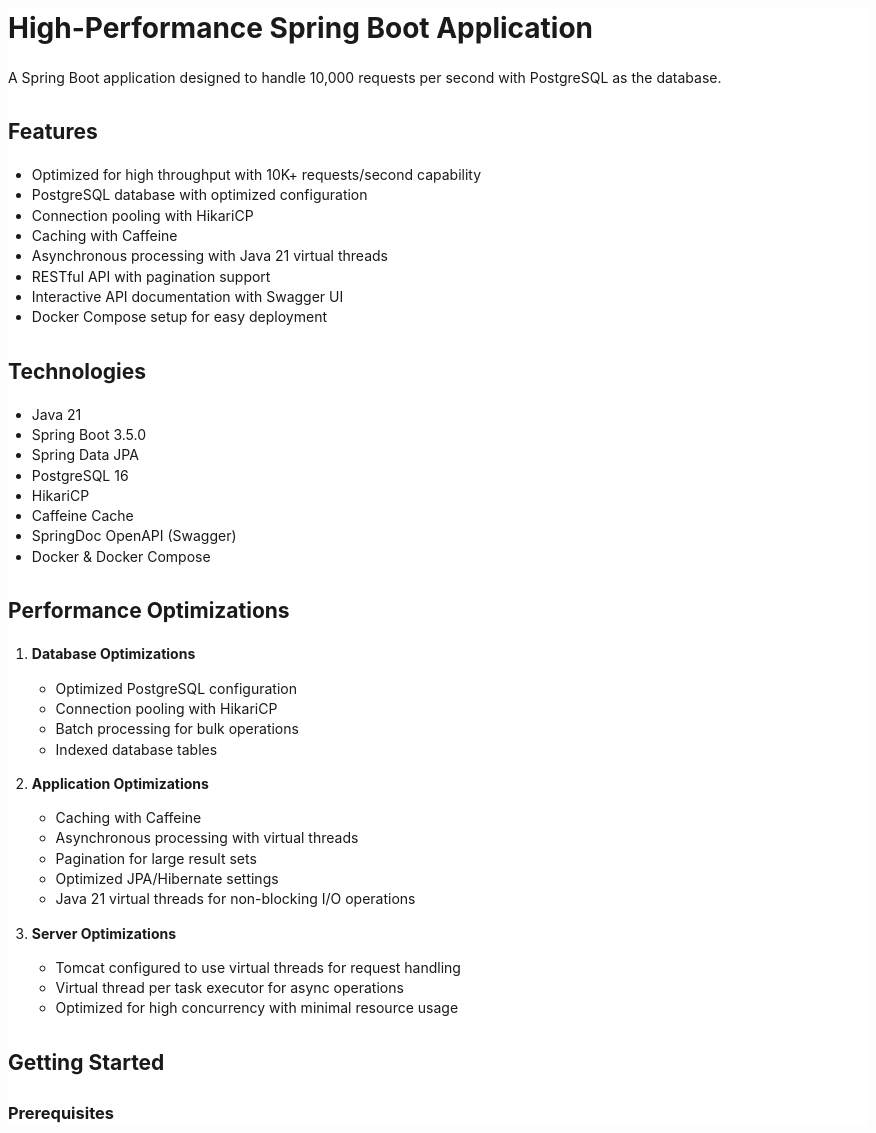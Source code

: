 # High-Performance Spring Boot Application

A Spring Boot application designed to handle 10,000 requests per second with PostgreSQL as the database.

## Features

- Optimized for high throughput with 10K+ requests/second capability
- PostgreSQL database with optimized configuration
- Connection pooling with HikariCP
- Caching with Caffeine
- Asynchronous processing with Java 21 virtual threads
- RESTful API with pagination support
- Interactive API documentation with Swagger UI
- Docker Compose setup for easy deployment

## Technologies

- Java 21
- Spring Boot 3.5.0
- Spring Data JPA
- PostgreSQL 16
- HikariCP
- Caffeine Cache
- SpringDoc OpenAPI (Swagger)
- Docker & Docker Compose

## Performance Optimizations

1. **Database Optimizations**
    - Optimized PostgreSQL configuration
    - Connection pooling with HikariCP
    - Batch processing for bulk operations
    - Indexed database tables

2. **Application Optimizations**
    - Caching with Caffeine
    - Asynchronous processing with virtual threads
    - Pagination for large result sets
    - Optimized JPA/Hibernate settings
    - Java 21 virtual threads for non-blocking I/O operations

3. **Server Optimizations**
    - Tomcat configured to use virtual threads for request handling
    - Virtual thread per task executor for async operations
    - Optimized for high concurrency with minimal resource usage

## Getting Started

### Prerequisites
